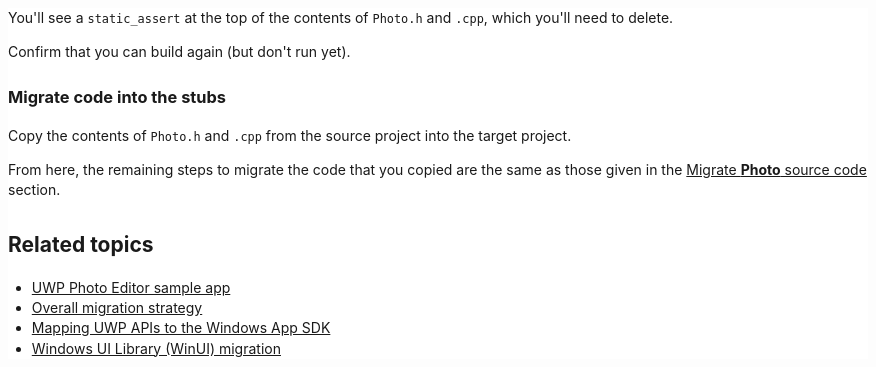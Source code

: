 You'll see a `static_assert` at the top of the contents of `Photo.h` and `.cpp`, which you'll need to delete.

Confirm that you can build again (but don't run yet).

### Migrate code into the stubs

Copy the contents of `Photo.h` and `.cpp` from the source project into the target project.

From here, the remaining steps to migrate the code that you copied are the same as those given in the [Migrate **Photo** source code](#migrate-photo-source-code) section.

## Related topics

* [UWP Photo Editor sample app](/samples/microsoft/windows-appsample-photo-editor/photo-editor-cwinrt-sample-application/)
* [Overall migration strategy](overall-migration-strategy.md)
* [Mapping UWP APIs to the Windows App SDK](api-mapping-table.md)
* [Windows UI Library (WinUI) migration](guides/winui3.md)
